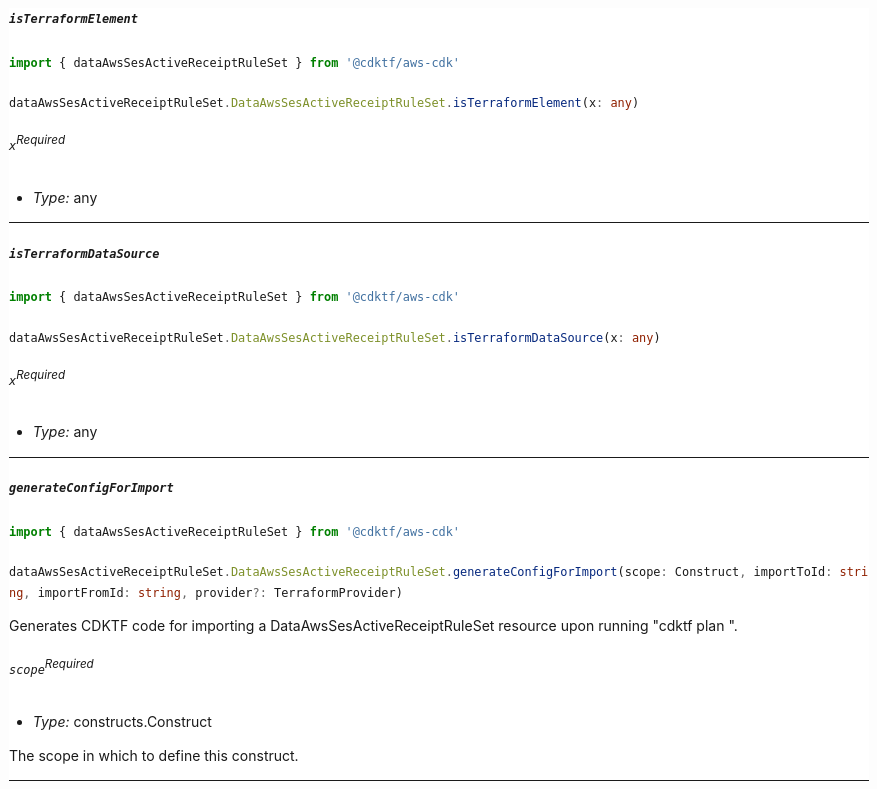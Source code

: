 ##### `isTerraformElement` <a name="isTerraformElement" id="@cdktf/aws-cdk.dataAwsSesActiveReceiptRuleSet.DataAwsSesActiveReceiptRuleSet.isTerraformElement"></a>

```typescript
import { dataAwsSesActiveReceiptRuleSet } from '@cdktf/aws-cdk'

dataAwsSesActiveReceiptRuleSet.DataAwsSesActiveReceiptRuleSet.isTerraformElement(x: any)
```

###### `x`<sup>Required</sup> <a name="x" id="@cdktf/aws-cdk.dataAwsSesActiveReceiptRuleSet.DataAwsSesActiveReceiptRuleSet.isTerraformElement.parameter.x"></a>

- *Type:* any

---

##### `isTerraformDataSource` <a name="isTerraformDataSource" id="@cdktf/aws-cdk.dataAwsSesActiveReceiptRuleSet.DataAwsSesActiveReceiptRuleSet.isTerraformDataSource"></a>

```typescript
import { dataAwsSesActiveReceiptRuleSet } from '@cdktf/aws-cdk'

dataAwsSesActiveReceiptRuleSet.DataAwsSesActiveReceiptRuleSet.isTerraformDataSource(x: any)
```

###### `x`<sup>Required</sup> <a name="x" id="@cdktf/aws-cdk.dataAwsSesActiveReceiptRuleSet.DataAwsSesActiveReceiptRuleSet.isTerraformDataSource.parameter.x"></a>

- *Type:* any

---

##### `generateConfigForImport` <a name="generateConfigForImport" id="@cdktf/aws-cdk.dataAwsSesActiveReceiptRuleSet.DataAwsSesActiveReceiptRuleSet.generateConfigForImport"></a>

```typescript
import { dataAwsSesActiveReceiptRuleSet } from '@cdktf/aws-cdk'

dataAwsSesActiveReceiptRuleSet.DataAwsSesActiveReceiptRuleSet.generateConfigForImport(scope: Construct, importToId: string, importFromId: string, provider?: TerraformProvider)
```

Generates CDKTF code for importing a DataAwsSesActiveReceiptRuleSet resource upon running "cdktf plan <stack-name>".

###### `scope`<sup>Required</sup> <a name="scope" id="@cdktf/aws-cdk.dataAwsSesActiveReceiptRuleSet.DataAwsSesActiveReceiptRuleSet.generateConfigForImport.parameter.scope"></a>

- *Type:* constructs.Construct

The scope in which to define this construct.

---